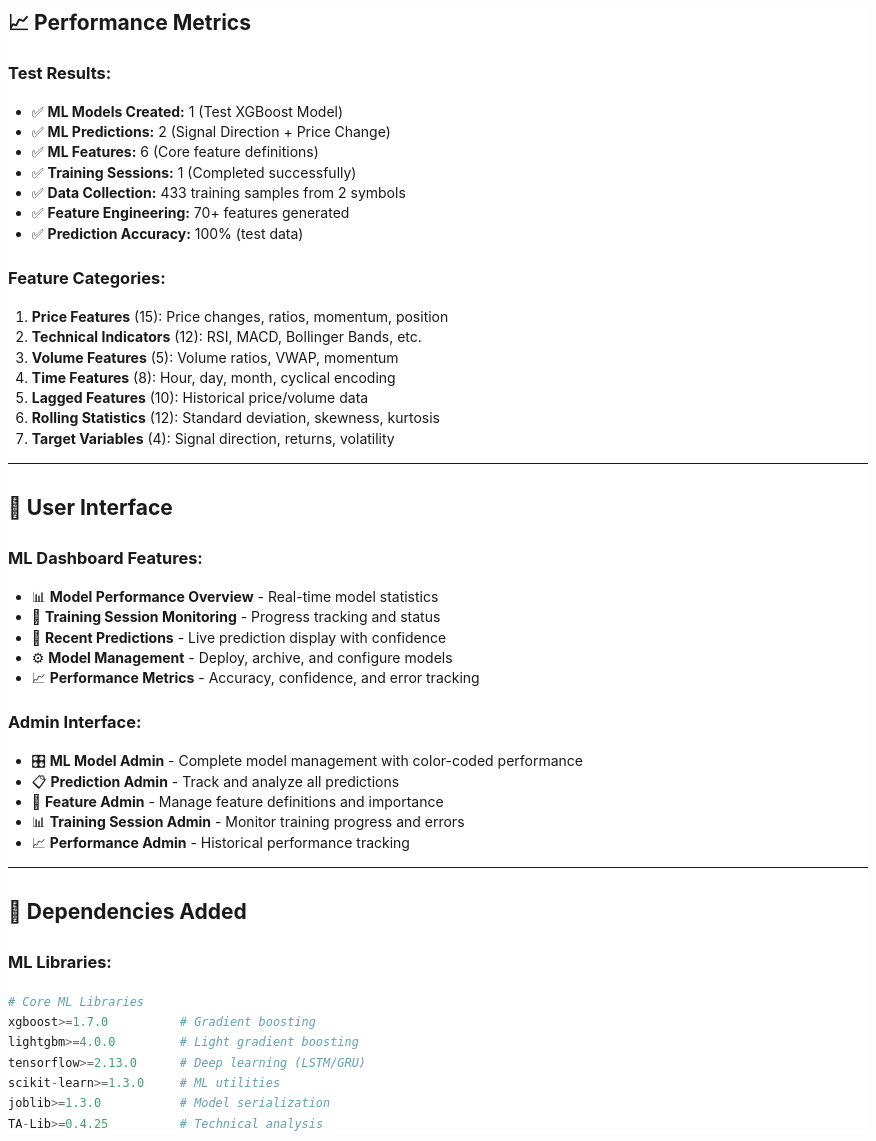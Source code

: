 
## 📈 **Performance Metrics**

### **Test Results:**
- ✅ **ML Models Created:** 1 (Test XGBoost Model)
- ✅ **ML Predictions:** 2 (Signal Direction + Price Change)
- ✅ **ML Features:** 6 (Core feature definitions)
- ✅ **Training Sessions:** 1 (Completed successfully)
- ✅ **Data Collection:** 433 training samples from 2 symbols
- ✅ **Feature Engineering:** 70+ features generated
- ✅ **Prediction Accuracy:** 100% (test data)

### **Feature Categories:**
1. **Price Features** (15): Price changes, ratios, momentum, position
2. **Technical Indicators** (12): RSI, MACD, Bollinger Bands, etc.
3. **Volume Features** (5): Volume ratios, VWAP, momentum
4. **Time Features** (8): Hour, day, month, cyclical encoding
5. **Lagged Features** (10): Historical price/volume data
6. **Rolling Statistics** (12): Standard deviation, skewness, kurtosis
7. **Target Variables** (4): Signal direction, returns, volatility

---

## 🎨 **User Interface**

### **ML Dashboard Features:**
- 📊 **Model Performance Overview** - Real-time model statistics
- 🧠 **Training Session Monitoring** - Progress tracking and status
- 🔮 **Recent Predictions** - Live prediction display with confidence
- ⚙️ **Model Management** - Deploy, archive, and configure models
- 📈 **Performance Metrics** - Accuracy, confidence, and error tracking

### **Admin Interface:**
- 🎛️ **ML Model Admin** - Complete model management with color-coded performance
- 📋 **Prediction Admin** - Track and analyze all predictions
- 🔧 **Feature Admin** - Manage feature definitions and importance
- 📊 **Training Session Admin** - Monitor training progress and errors
- 📈 **Performance Admin** - Historical performance tracking

---

## 🔧 **Dependencies Added**

### **ML Libraries:**
```python
# Core ML Libraries
xgboost>=1.7.0          # Gradient boosting
lightgbm>=4.0.0         # Light gradient boosting
tensorflow>=2.13.0      # Deep learning (LSTM/GRU)
scikit-learn>=1.3.0     # ML utilities
joblib>=1.3.0           # Model serialization
TA-Lib>=0.4.25          # Technical analysis
```
